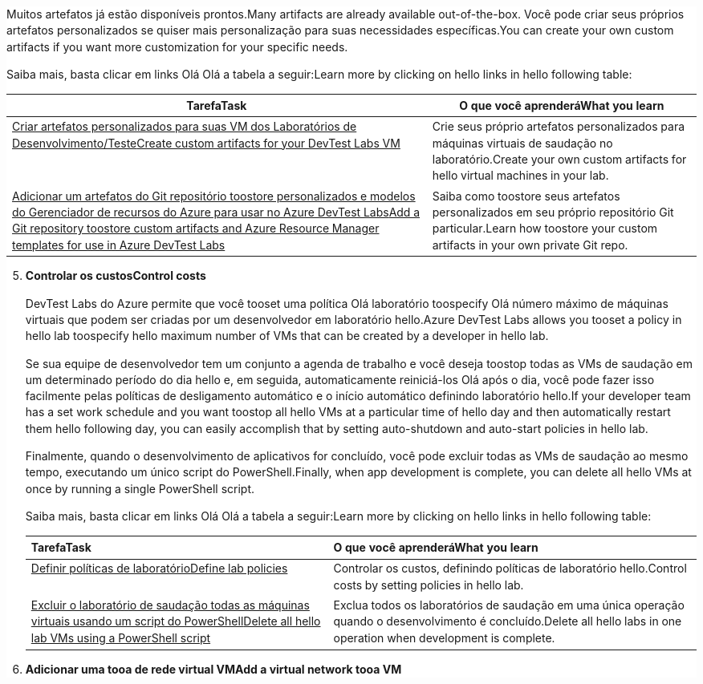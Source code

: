    <span data-ttu-id="de79a-152">Muitos artefatos já estão disponíveis prontos.</span><span class="sxs-lookup"><span data-stu-id="de79a-152">Many artifacts are already available out-of-the-box.</span></span> <span data-ttu-id="de79a-153">Você pode criar seus próprios artefatos personalizados se quiser mais personalização para suas necessidades específicas.</span><span class="sxs-lookup"><span data-stu-id="de79a-153">You can create your own custom artifacts if you want more customization for your specific needs.</span></span>

   <span data-ttu-id="de79a-154">Saiba mais, basta clicar em links Olá Olá a tabela a seguir:</span><span class="sxs-lookup"><span data-stu-id="de79a-154">Learn more by clicking on hello links in hello following table:</span></span>
   
   | <span data-ttu-id="de79a-155">Tarefa</span><span class="sxs-lookup"><span data-stu-id="de79a-155">Task</span></span> | <span data-ttu-id="de79a-156">O que você aprenderá</span><span class="sxs-lookup"><span data-stu-id="de79a-156">What you learn</span></span> |
   | --- | --- |
   | [<span data-ttu-id="de79a-157">Criar artefatos personalizados para suas VM dos Laboratórios de Desenvolvimento/Teste</span><span class="sxs-lookup"><span data-stu-id="de79a-157">Create custom artifacts for your DevTest Labs VM</span></span>](devtest-lab-artifact-author.md) |<span data-ttu-id="de79a-158">Crie seus próprio artefatos personalizados para máquinas virtuais de saudação no laboratório.</span><span class="sxs-lookup"><span data-stu-id="de79a-158">Create your own custom artifacts for hello virtual machines in your lab.</span></span>|
   | [<span data-ttu-id="de79a-159">Adicionar um artefatos do Git repositório toostore personalizados e modelos do Gerenciador de recursos do Azure para usar no Azure DevTest Labs</span><span class="sxs-lookup"><span data-stu-id="de79a-159">Add a Git repository toostore custom artifacts and Azure Resource Manager templates for use in Azure DevTest Labs</span></span>](devtest-lab-add-artifact-repo.md) |<span data-ttu-id="de79a-160">Saiba como toostore seus artefatos personalizados em seu próprio repositório Git particular.</span><span class="sxs-lookup"><span data-stu-id="de79a-160">Learn how toostore your custom artifacts in your own private Git repo.</span></span>|

5. <span data-ttu-id="de79a-161">**Controlar os custos**</span><span class="sxs-lookup"><span data-stu-id="de79a-161">**Control costs**</span></span>
   
    <span data-ttu-id="de79a-162">DevTest Labs do Azure permite que você tooset uma política Olá laboratório toospecify Olá número máximo de máquinas virtuais que podem ser criadas por um desenvolvedor em laboratório hello.</span><span class="sxs-lookup"><span data-stu-id="de79a-162">Azure DevTest Labs allows you tooset a policy in hello lab toospecify hello maximum number of VMs that can be created by a developer in hello lab.</span></span> 
   
    <span data-ttu-id="de79a-163">Se sua equipe de desenvolvedor tem um conjunto a agenda de trabalho e você deseja toostop todas as VMs de saudação em um determinado período do dia hello e, em seguida, automaticamente reiniciá-los Olá após o dia, você pode fazer isso facilmente pelas políticas de desligamento automático e o início automático definindo laboratório hello.</span><span class="sxs-lookup"><span data-stu-id="de79a-163">If your developer team has a set work schedule and you want toostop all hello VMs at a particular time of hello day and then automatically restart them hello following day, you can easily accomplish that by setting auto-shutdown and auto-start policies in hello lab.</span></span> 
   
    <span data-ttu-id="de79a-164">Finalmente, quando o desenvolvimento de aplicativos for concluído, você pode excluir todas as VMs de saudação ao mesmo tempo, executando um único script do PowerShell.</span><span class="sxs-lookup"><span data-stu-id="de79a-164">Finally, when app development is complete, you can delete all hello VMs at once by running a single PowerShell script.</span></span> 
   
    <span data-ttu-id="de79a-165">Saiba mais, basta clicar em links Olá Olá a tabela a seguir:</span><span class="sxs-lookup"><span data-stu-id="de79a-165">Learn more by clicking on hello links in hello following table:</span></span>
   
   | <span data-ttu-id="de79a-166">Tarefa</span><span class="sxs-lookup"><span data-stu-id="de79a-166">Task</span></span> | <span data-ttu-id="de79a-167">O que você aprenderá</span><span class="sxs-lookup"><span data-stu-id="de79a-167">What you learn</span></span> |
   | --- | --- |
   | [<span data-ttu-id="de79a-168">Definir políticas de laboratório</span><span class="sxs-lookup"><span data-stu-id="de79a-168">Define lab policies</span></span>](devtest-lab-set-lab-policy.md) |<span data-ttu-id="de79a-169">Controlar os custos, definindo políticas de laboratório hello.</span><span class="sxs-lookup"><span data-stu-id="de79a-169">Control costs by setting policies in hello lab.</span></span> |
   | [<span data-ttu-id="de79a-170">Excluir o laboratório de saudação todas as máquinas virtuais usando um script do PowerShell</span><span class="sxs-lookup"><span data-stu-id="de79a-170">Delete all hello lab VMs using a PowerShell script</span></span>](devtest-lab-faq.md#how-can-i-automate-the-process-of-deleting-all-the-vms-in-my-lab) |<span data-ttu-id="de79a-171">Exclua todos os laboratórios de saudação em uma única operação quando o desenvolvimento é concluído.</span><span class="sxs-lookup"><span data-stu-id="de79a-171">Delete all hello labs in one operation when development is complete.</span></span>|

1. <span data-ttu-id="de79a-172">**Adicionar uma tooa de rede virtual VM**</span><span class="sxs-lookup"><span data-stu-id="de79a-172">**Add a virtual network tooa VM**</span></span> 
   